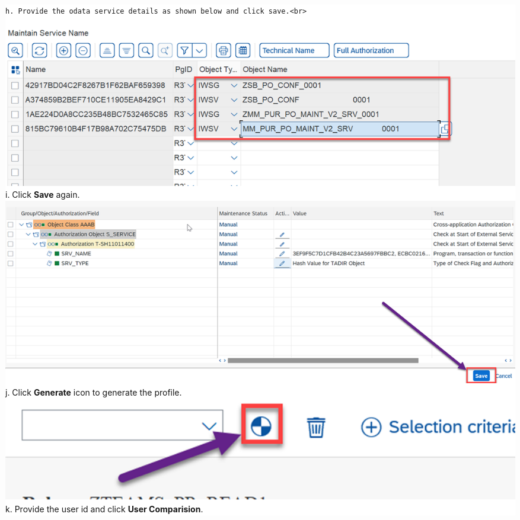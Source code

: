     h. Provide the odata service details as shown below and click save.<br>
![Auth Object](./images/Auth%20Objects%20adding.png)<br>
    i. Click **Save** again.<br>
![Auth Object](./images/Save%20Authorization.png)<br>
    j. Click **Generate** icon to generate the profile.<br>
![Auth Object](./images/Generate%20Auth.png)<br>
    k. Provide the user id and click **User Comparision**.<br>